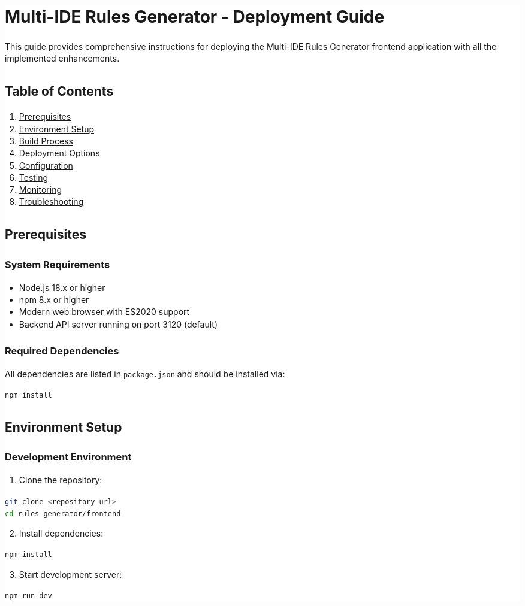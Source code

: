 # Multi-IDE Rules Generator - Deployment Guide

This guide provides comprehensive instructions for deploying the Multi-IDE Rules Generator frontend application with all the implemented enhancements.

## Table of Contents

1. [Prerequisites](#prerequisites)
2. [Environment Setup](#environment-setup)
3. [Build Process](#build-process)
4. [Deployment Options](#deployment-options)
5. [Configuration](#configuration)
6. [Testing](#testing)
7. [Monitoring](#monitoring)
8. [Troubleshooting](#troubleshooting)

## Prerequisites

### System Requirements

- Node.js 18.x or higher
- npm 8.x or higher
- Modern web browser with ES2020 support
- Backend API server running on port 3120 (default)

### Required Dependencies

All dependencies are listed in `package.json` and should be installed via:

```bash
npm install
```

## Environment Setup

### Development Environment

1. Clone the repository:
```bash
git clone <repository-url>
cd rules-generator/frontend
```

2. Install dependencies:
```bash
npm install
```

3. Start development server:
```bash
npm run dev
```
